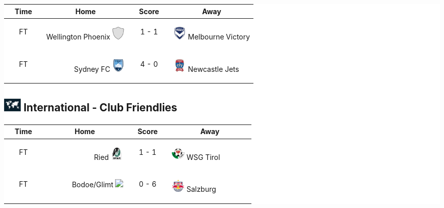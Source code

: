 &emsp;Time&emsp; | &emsp;&emsp;&emsp;&emsp;Home&emsp;&emsp;&emsp;&emsp; | &emsp;Score&emsp; | &emsp;&emsp;&emsp;&emsp;Away&emsp;&emsp;&emsp;&emsp; |
| ------------ | ------------ | ------------ | ------------ |
| <p align="center">FT</p> | <p align="right">Wellington Phoenix <img src="/static/logos/Wellington Phoenix.png" height="25px"></p> | <p align="center">1 - 1</p> | <p align="left"><img src="/static/logos/Melbourne Victory.png" height="25px"> Melbourne Victory</p> |
| <p align="center">FT</p> | <p align="right">Sydney FC <img src="/static/logos/Sydney FC.png" height="25px"></p> | <p align="center">4 - 0</p> | <p align="left"><img src="/static/logos/Newcastle Jets.png" height="25px"> Newcastle Jets</p> |
</div>


## <img src="/static/logos/International-Club Friendlies.png" height="25px"> International - Club Friendlies

<div align="center">

&emsp;Time&emsp; | &emsp;&emsp;&emsp;&emsp;Home&emsp;&emsp;&emsp;&emsp; | &emsp;Score&emsp; | &emsp;&emsp;&emsp;&emsp;Away&emsp;&emsp;&emsp;&emsp; |
| ------------ | ------------ | ------------ | ------------ |
| <p align="center">FT</p> | <p align="right">Ried <img src="/static/logos/Ried.png" height="25px"></p> | <p align="center">1 - 1</p> | <p align="left"><img src="/static/logos/WSG Tirol.png" height="25px"> WSG Tirol</p> |
| <p align="center">FT</p> | <p align="right">Bodoe/Glimt <img src="/static/logos/Bodoe/Glimt.png" height="25px"></p> | <p align="center">0 - 6</p> | <p align="left"><img src="/static/logos/Salzburg.png" height="25px"> Salzburg</p> |